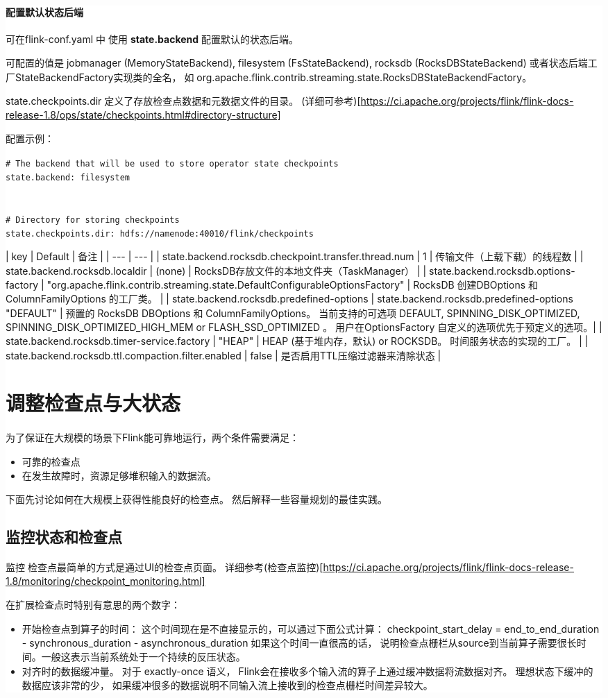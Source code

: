 #### 配置默认状态后端

可在flink-conf.yaml 中 使用 **state.backend** 配置默认的状态后端。 

可配置的值是  jobmanager (MemoryStateBackend), filesystem (FsStateBackend), rocksdb (RocksDBStateBackend) 或者状态后端工厂StateBackendFactory实现类的全名， 如 org.apache.flink.contrib.streaming.state.RocksDBStateBackendFactory。

state.checkpoints.dir 定义了存放检查点数据和元数据文件的目录。  (详细可参考)[https://ci.apache.org/projects/flink/flink-docs-release-1.8/ops/state/checkpoints.html#directory-structure]


配置示例：
```
# The backend that will be used to store operator state checkpoints
state.backend: filesystem


# Directory for storing checkpoints
state.checkpoints.dir: hdfs://namenode:40010/flink/checkpoints
```


| key | Default | 备注 |
| --- | --- |
| state.backend.rocksdb.checkpoint.transfer.thread.num | 1 | 传输文件（上载下载）的线程数 |
| state.backend.rocksdb.localdir | (none) | RocksDB存放文件的本地文件夹（TaskManager） |
| state.backend.rocksdb.options-factory | "org.apache.flink.contrib.streaming.state.DefaultConfigurableOptionsFactory" | RocksDB  创建DBOptions  和 ColumnFamilyOptions 的工厂类。  |
| state.backend.rocksdb.predefined-options | state.backend.rocksdb.predefined-options
    "DEFAULT" | 预置的 RocksDB DBOptions 和 ColumnFamilyOptions。 当前支持的可选项 DEFAULT, SPINNING_DISK_OPTIMIZED, SPINNING_DISK_OPTIMIZED_HIGH_MEM or FLASH_SSD_OPTIMIZED 。 用户在OptionsFactory  自定义的选项优先于预定义的选项。|
| state.backend.rocksdb.timer-service.factory | "HEAP" |  HEAP (基于堆内存，默认) or ROCKSDB。 时间服务状态的实现的工厂。  |
| state.backend.rocksdb.ttl.compaction.filter.enabled | false | 是否启用TTL压缩过滤器来清除状态 |



# 调整检查点与大状态
为了保证在大规模的场景下Flink能可靠地运行，两个条件需要满足：
- 可靠的检查点
- 在发生故障时，资源足够堆积输入的数据流。

下面先讨论如何在大规模上获得性能良好的检查点。 然后解释一些容量规划的最佳实践。

## 监控状态和检查点
监控 检查点最简单的方式是通过UI的检查点页面。 详细参考(检查点监控)[https://ci.apache.org/projects/flink/flink-docs-release-1.8/monitoring/checkpoint_monitoring.html]

在扩展检查点时特别有意思的两个数字：
- 开始检查点到算子的时间： 这个时间现在是不直接显示的，可以通过下面公式计算：
    checkpoint_start_delay = end_to_end_duration - synchronous_duration - asynchronous_duration
    如果这个时间一直很高的话， 说明检查点栅栏从source到当前算子需要很长时间。一般这表示当前系统处于一个持续的反压状态。
- 对齐时的数据缓冲量。 对于 exactly-once 语义， Flink会在接收多个输入流的算子上通过缓冲数据将流数据对齐。 理想状态下缓冲的数据应该非常的少， 如果缓冲很多的数据说明不同输入流上接收到的检查点栅栏时间差异较大。

